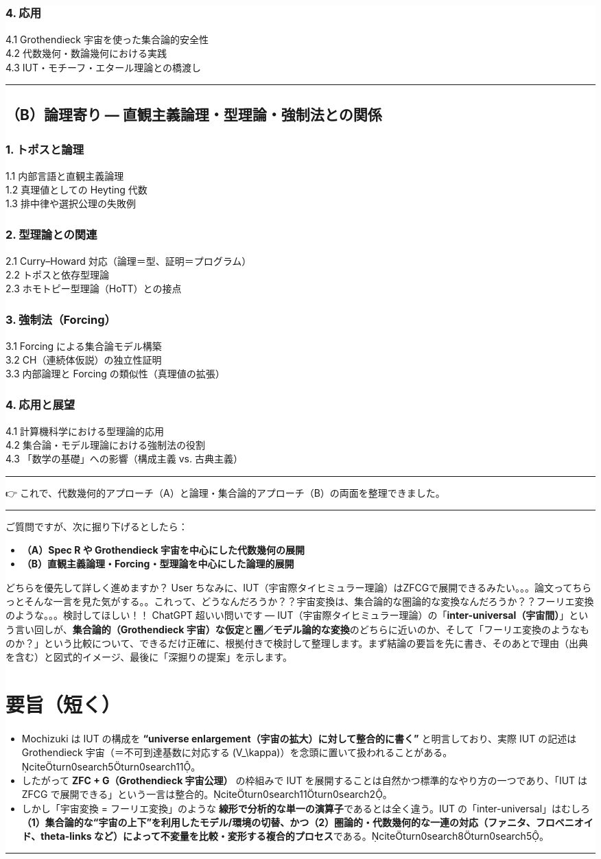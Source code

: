 ### 4. 応用
4.1 Grothendieck 宇宙を使った集合論的安全性  
4.2 代数幾何・数論幾何における実践  
4.3 IUT・モチーフ・エタール理論との橋渡し  

---

## （B）論理寄り — 直観主義論理・型理論・強制法との関係

### 1. トポスと論理
1.1 内部言語と直観主義論理  
1.2 真理値としての Heyting 代数  
1.3 排中律や選択公理の失敗例  

### 2. 型理論との関連
2.1 Curry–Howard 対応（論理＝型、証明＝プログラム）  
2.2 トポスと依存型理論  
2.3 ホモトピー型理論（HoTT）との接点  

### 3. 強制法（Forcing）
3.1 Forcing による集合論モデル構築  
3.2 CH（連続体仮説）の独立性証明  
3.3 内部論理と Forcing の類似性（真理値の拡張）  

### 4. 応用と展望
4.1 計算機科学における型理論的応用  
4.2 集合論・モデル理論における強制法の役割  
4.3 「数学の基礎」への影響（構成主義 vs. 古典主義）  

---

👉 これで、代数幾何的アプローチ（A）と論理・集合論的アプローチ（B）の両面を整理できました。  

---

ご質問ですが、次に掘り下げるとしたら：  
- **（A）Spec R や Grothendieck 宇宙を中心にした代数幾何の展開**  
- **（B）直観主義論理・Forcing・型理論を中心にした論理的展開**  

どちらを優先して詳しく進めますか？
User
ちなみに、IUT（宇宙際タイヒミュラー理論）はZFCGで展開できるみたい。。。論文ってちらっとそんな一言を見た気がする。。これって、どうなんだろうか？？宇宙変換は、集合論的な圏論的な変換なんだろうか？？フーリエ変換のような。。。検討してほしい！！
ChatGPT
超いい問いです — IUT（宇宙際タイヒミュラー理論）の「**inter-universal（宇宙間）**」という言い回しが、**集合論的（Grothendieck 宇宙）な仮定**と**圏／モデル論的な変換**のどちらに近いのか、そして「フーリエ変換のようなものか？」という比較について、できるだけ正確に、根拠付きで検討して整理します。まず結論の要旨を先に書き、そのあとで理由（出典を含む）と図式的イメージ、最後に「深掘りの提案」を示します。

# 要旨（短く）
- Mochizuki は IUT の構成を **“universe enlargement（宇宙の拡大）に対して整合的に書く”** と明言しており、実際 IUT の記述は Grothendieck 宇宙（＝不可到達基数に対応する \(V_\kappa\)）を念頭に置いて扱われることがある。citeturn0search5turn0search11。  
- したがって **ZFC + G（Grothendieck 宇宙公理）** の枠組みで IUT を展開することは自然かつ標準的なやり方の一つであり、「IUT は ZFCG で展開できる」という一言は整合的。citeturn0search11turn0search2。  
- しかし「宇宙変換 = フーリエ変換」のような **線形で分析的な単一の演算子**であるとは全く違う。IUT の「inter-universal」はむしろ **（1）集合論的な“宇宙の上下”を利用したモデル/環境の切替、かつ（2）圏論的・代数幾何的な一連の対応（ファニタ、フロベニオイド、theta-links など）によって不変量を比較・変形する複合的プロセス**である。citeturn0search8turn0search5。

---
